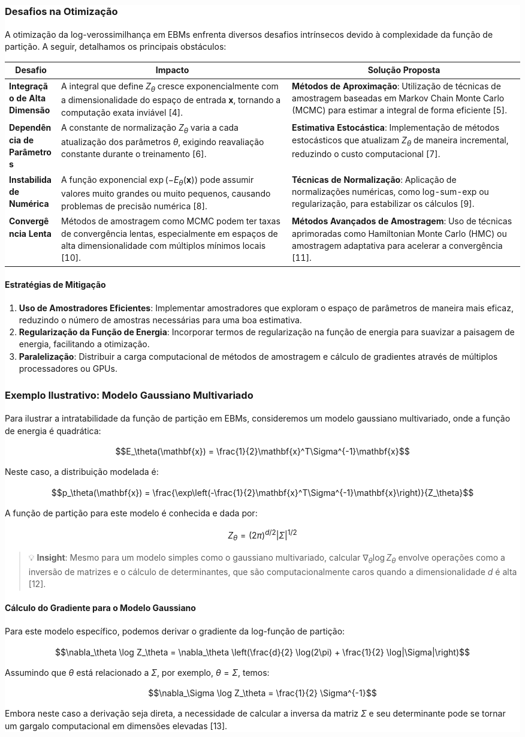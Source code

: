 ### Desafios na Otimização

A otimização da log-verossimilhança em EBMs enfrenta diversos desafios intrínsecos devido à complexidade da função de partição. A seguir, detalhamos os principais obstáculos:

| Desafio                         | Impacto                                                      | Solução Proposta                                             |
| ------------------------------- | ------------------------------------------------------------ | ------------------------------------------------------------ |
| **Integração de Alta Dimensão** | A integral que define $Z_\theta$ cresce exponencialmente com a dimensionalidade do espaço de entrada $\mathbf{x}$, tornando a computação exata inviável [4]. | **Métodos de Aproximação**: Utilização de técnicas de amostragem baseadas em Markov Chain Monte Carlo (MCMC) para estimar a integral de forma eficiente [5]. |
| **Dependência de Parâmetros**   | A constante de normalização $Z_\theta$ varia a cada atualização dos parâmetros $\theta$, exigindo reavaliação constante durante o treinamento [6]. | **Estimativa Estocástica**: Implementação de métodos estocásticos que atualizam $Z_\theta$ de maneira incremental, reduzindo o custo computacional [7]. |
| **Instabilidade Numérica**      | A função exponencial $\exp(-E_\theta(\mathbf{x}))$ pode assumir valores muito grandes ou muito pequenos, causando problemas de precisão numérica [8]. | **Técnicas de Normalização**: Aplicação de normalizações numéricas, como log-sum-exp ou regularização, para estabilizar os cálculos [9]. |
| **Convergência Lenta**          | Métodos de amostragem como MCMC podem ter taxas de convergência lentas, especialmente em espaços de alta dimensionalidade com múltiplos mínimos locais [10]. | **Métodos Avançados de Amostragem**: Uso de técnicas aprimoradas como Hamiltonian Monte Carlo (HMC) ou amostragem adaptativa para acelerar a convergência [11]. |

#### Estratégias de Mitigação

1. **Uso de Amostradores Eficientes**: Implementar amostradores que exploram o espaço de parâmetros de maneira mais eficaz, reduzindo o número de amostras necessárias para uma boa estimativa.
2. **Regularização da Função de Energia**: Incorporar termos de regularização na função de energia para suavizar a paisagem de energia, facilitando a otimização.
3. **Paralelização**: Distribuir a carga computacional de métodos de amostragem e cálculo de gradientes através de múltiplos processadores ou GPUs.

### Exemplo Ilustrativo: Modelo Gaussiano Multivariado

Para ilustrar a intratabilidade da função de partição em EBMs, consideremos um modelo gaussiano multivariado, onde a função de energia é quadrática:

$$E_\theta(\mathbf{x}) = \frac{1}{2}\mathbf{x}^T\Sigma^{-1}\mathbf{x}$$

Neste caso, a distribuição modelada é:

$$p_\theta(\mathbf{x}) = \frac{\exp\left(-\frac{1}{2}\mathbf{x}^T\Sigma^{-1}\mathbf{x}\right)}{Z_\theta}$$

A função de partição para este modelo é conhecida e dada por:

$$Z_\theta = (2\pi)^{d/2}|\Sigma|^{1/2}$$

> 💡 **Insight**: Mesmo para um modelo simples como o gaussiano multivariado, calcular $\nabla_\theta \log Z_\theta$ envolve operações como a inversão de matrizes e o cálculo de determinantes, que são computacionalmente caros quando a dimensionalidade $d$ é alta [12].

#### Cálculo do Gradiente para o Modelo Gaussiano

Para este modelo específico, podemos derivar o gradiente da log-função de partição:

$$\nabla_\theta \log Z_\theta = \nabla_\theta \left(\frac{d}{2} \log(2\pi) + \frac{1}{2} \log|\Sigma|\right)$$

Assumindo que $\theta$ está relacionado a $\Sigma$, por exemplo, $\theta = \Sigma$, temos:

$$\nabla_\Sigma \log Z_\theta = \frac{1}{2} \Sigma^{-1}$$

Embora neste caso a derivação seja direta, a necessidade de calcular a inversa da matriz $\Sigma$ e seu determinante pode se tornar um gargalo computacional em dimensões elevadas [13].

